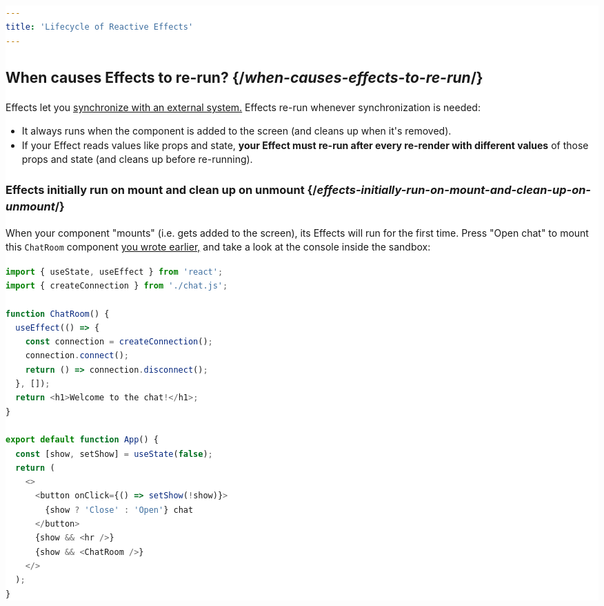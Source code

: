 ```yaml
---
title: 'Lifecycle of Reactive Effects'
---
```


<Intro>



</Intro>

<YouWillLearn>

</YouWillLearn>

## When causes Effects to re-run? {/*when-causes-effects-to-re-run*/}

Effects let you [synchronize with an external system.](/learn/synchronizing-with-effects) Effects re-run whenever synchronization is needed:

* It always runs when the component is added to the screen (and cleans up when it's removed).
* If your Effect reads values like props and state, **your Effect must re-run after every re-render with different values** of those props and state (and cleans up before re-running).

### Effects initially run on mount and clean up on unmount {/*effects-initially-run-on-mount-and-clean-up-on-unmount*/}

When your component "mounts" (i.e. gets added to the screen), its Effects will run for the first time. Press "Open chat" to mount this `ChatRoom` component [you wrote earlier,](/learn/synchronizing-with-effects#step-3-add-cleanup-if-needed) and take a look at the console inside the sandbox:

<Sandpack>

```js
import { useState, useEffect } from 'react';
import { createConnection } from './chat.js';

function ChatRoom() {
  useEffect(() => {
    const connection = createConnection();
    connection.connect();
    return () => connection.disconnect();
  }, []);
  return <h1>Welcome to the chat!</h1>;
}

export default function App() {
  const [show, setShow] = useState(false);
  return (
    <>
      <button onClick={() => setShow(!show)}>
        {show ? 'Close' : 'Open'} chat
      </button>
      {show && <hr />}
      {show && <ChatRoom />}
    </>
  );
}
```
